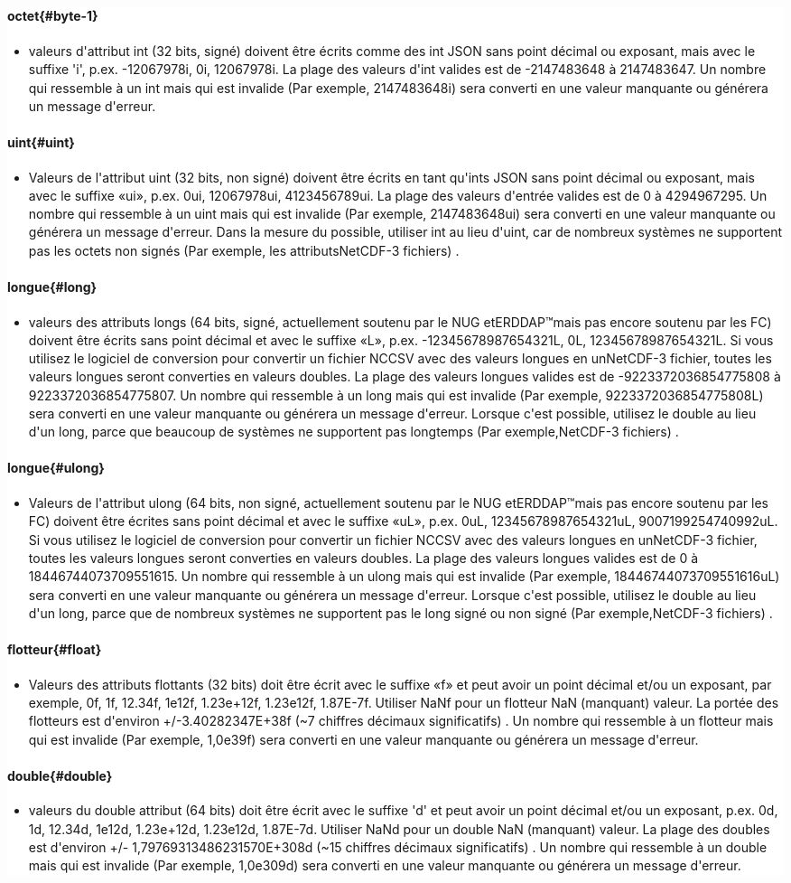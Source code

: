 #### octet{#byte-1} 
* valeurs d'attribut int (32 bits, signé) doivent être écrits comme des int JSON sans point décimal ou exposant, mais avec le suffixe 'i', p.ex. -12067978i, 0i, 12067978i. La plage des valeurs d'int valides est de -2147483648 à 2147483647. Un nombre qui ressemble à un int mais qui est invalide (Par exemple, 2147483648i) sera converti en une valeur manquante ou générera un message d'erreur.
     
#### uint{#uint} 
* Valeurs de l'attribut uint (32 bits, non signé) doivent être écrits en tant qu'ints JSON sans point décimal ou exposant, mais avec le suffixe «ui», p.ex. 0ui, 12067978ui, 4123456789ui. La plage des valeurs d'entrée valides est de 0 à 4294967295. Un nombre qui ressemble à un uint mais qui est invalide (Par exemple, 2147483648ui) sera converti en une valeur manquante ou générera un message d'erreur. Dans la mesure du possible, utiliser int au lieu d'uint, car de nombreux systèmes ne supportent pas les octets non signés (Par exemple, les attributsNetCDF-3 fichiers) .
     
#### longue{#long} 
* valeurs des attributs longs (64 bits, signé, actuellement soutenu par le NUG etERDDAP™mais pas encore soutenu par les FC) doivent être écrits sans point décimal et avec le suffixe «L», p.ex. -12345678987654321L, 0L, 12345678987654321L. Si vous utilisez le logiciel de conversion pour convertir un fichier NCCSV avec des valeurs longues en unNetCDF-3 fichier, toutes les valeurs longues seront converties en valeurs doubles. La plage des valeurs longues valides est de -9223372036854775808 à 9223372036854775807. Un nombre qui ressemble à un long mais qui est invalide (Par exemple, 9223372036854775808L) sera converti en une valeur manquante ou générera un message d'erreur. Lorsque c'est possible, utilisez le double au lieu d'un long, parce que beaucoup de systèmes ne supportent pas longtemps (Par exemple,NetCDF-3 fichiers) .
     
#### longue{#ulong} 
* Valeurs de l'attribut ulong (64 bits, non signé, actuellement soutenu par le NUG etERDDAP™mais pas encore soutenu par les FC) doivent être écrites sans point décimal et avec le suffixe «uL», p.ex. 0uL, 12345678987654321uL, 9007199254740992uL. Si vous utilisez le logiciel de conversion pour convertir un fichier NCCSV avec des valeurs longues en unNetCDF-3 fichier, toutes les valeurs longues seront converties en valeurs doubles. La plage des valeurs longues valides est de 0 à 18446744073709551615. Un nombre qui ressemble à un ulong mais qui est invalide (Par exemple, 18446744073709551616uL) sera converti en une valeur manquante ou générera un message d'erreur. Lorsque c'est possible, utilisez le double au lieu d'un long, parce que de nombreux systèmes ne supportent pas le long signé ou non signé (Par exemple,NetCDF-3 fichiers) .
     
#### flotteur{#float} 
* Valeurs des attributs flottants (32 bits) doit être écrit avec le suffixe «f» et peut avoir un point décimal et/ou un exposant, par exemple, 0f, 1f, 12.34f, 1e12f, 1.23e+12f, 1.23e12f, 1.87E-7f. Utiliser NaNf pour un flotteur NaN (manquant) valeur. La portée des flotteurs est d'environ +/-3.40282347E+38f (~7 chiffres décimaux significatifs) . Un nombre qui ressemble à un flotteur mais qui est invalide (Par exemple, 1,0e39f) sera converti en une valeur manquante ou générera un message d'erreur.
     
#### double{#double} 
* valeurs du double attribut (64 bits) doit être écrit avec le suffixe 'd' et peut avoir un point décimal et/ou un exposant, p.ex. 0d, 1d, 12.34d, 1e12d, 1.23e+12d, 1.23e12d, 1.87E-7d. Utiliser NaNd pour un double NaN (manquant) valeur. La plage des doubles est d'environ +/- 1,79769313486231570E+308d (~15 chiffres décimaux significatifs) . Un nombre qui ressemble à un double mais qui est invalide (Par exemple, 1,0e309d) sera converti en une valeur manquante ou générera un message d'erreur.
     